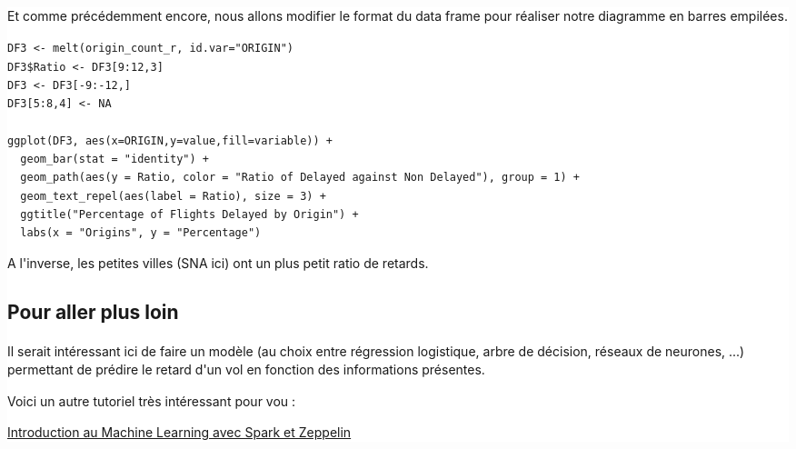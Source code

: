 Et comme précédemment encore, nous allons modifier le format du data frame pour réaliser notre diagramme en barres empilées.

```
DF3 <- melt(origin_count_r, id.var="ORIGIN")
DF3$Ratio <- DF3[9:12,3]
DF3 <- DF3[-9:-12,]
DF3[5:8,4] <- NA

ggplot(DF3, aes(x=ORIGIN,y=value,fill=variable)) + 
  geom_bar(stat = "identity") + 
  geom_path(aes(y = Ratio, color = "Ratio of Delayed against Non Delayed"), group = 1) + 
  geom_text_repel(aes(label = Ratio), size = 3) + 
  ggtitle("Percentage of Flights Delayed by Origin") +
  labs(x = "Origins", y = "Percentage")
```

A l'inverse, les petites villes (SNA ici) ont un plus petit ratio de retards.

## Pour aller plus loin

Il serait intéressant ici de faire un modèle (au choix entre régression logistique, arbre de décision, réseaux de neurones, ...) permettant de prédire le retard d'un vol en fonction des informations présentes.

Voici un autre tutoriel très intéressant pour vou :

[Introduction au Machine Learning avec Spark et Zeppelin](https://fr.hortonworks.com/tutorial/intro-to-machine-learning-with-apache-spark-and-apache-zeppelin/)


